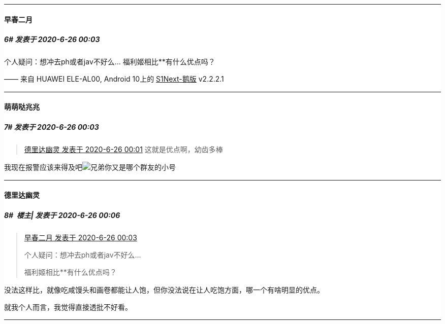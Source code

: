 



-----

####  早春二月  
##### 6#       发表于 2020-6-26 00:03




个人疑问：想冲去ph或者jav不好么…
福利姬相比**有什么优点吗？

—— 来自 HUAWEI ELE-AL00, Android 10上的 [S1Next-鹅版](https://github.com/ykrank/S1-Next/releases) v2.2.2.1







-----

####  萌萌哒兆兆  
##### 7#       发表于 2020-6-26 00:03



<blockquote><a href="httphttps://bbs.saraba1st.com/2b/forum.php?mod=redirect&amp;goto=findpost&amp;pid=47954212&amp;ptid=1944101" target="_blank">德里达幽灵 发表于 2020-6-26 00:01</a>
这就是优点啊，幼齿多棒</blockquote>
我现在报警应该来得及吧<img src="https://static.saraba1st.com/image/smiley/face2017/053.png" referrerpolicy="no-referrer">兄弟你又是哪个群友的小号







-----

####  德里达幽灵  
##### 8#         楼主| 发表于 2020-6-26 00:06



<blockquote><a href="httphttps://bbs.saraba1st.com/2b/forum.php?mod=redirect&amp;goto=findpost&amp;pid=47954229&amp;ptid=1944101" target="_blank">早春二月 发表于 2020-6-26 00:03</a>

个人疑问：想冲去ph或者jav不好么…

福利姬相比**有什么优点吗？</blockquote>
没法这样比，就像吃咸馒头和画卷都能让人饱，但你没法说在让人吃饱方面，哪一个有啥明显的优点。

就我个人而言，我觉得直接透批不好看。







-----
